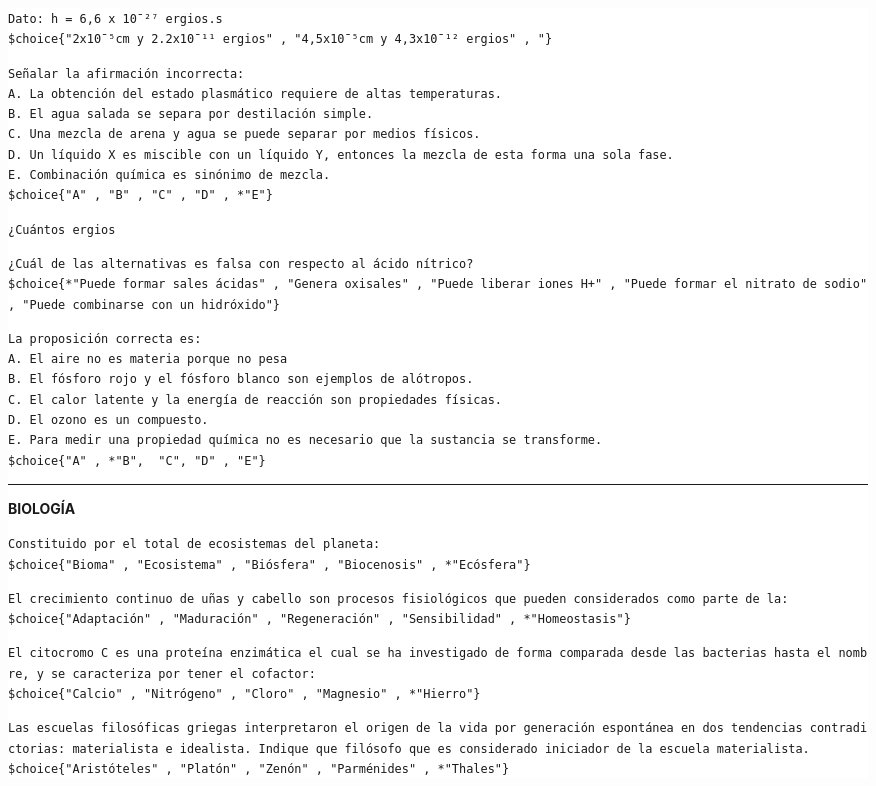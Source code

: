 ```exerciseLa longitud de onda y la energía de un fotón de luz visible, cuya frecuencia es 6,6x10⁸ MHz son respectivamente:
Dato: h = 6,6 x 10¯²⁷ ergios.s
$choice{"2x10¯⁵cm y 2.2x10¯¹¹ ergios" , "4,5x10¯⁵cm y 4,3x10¯¹² ergios" , "}
```

```exercise
Señalar la afirmación incorrecta:
A. La obtención del estado plasmático requiere de altas temperaturas.
B. El agua salada se separa por destilación simple.
C. Una mezcla de arena y agua se puede separar por medios físicos.
D. Un líquido X es miscible con un líquido Y, entonces la mezcla de esta forma una sola fase.
E. Combinación química es sinónimo de mezcla.
$choice{"A" , "B" , "C" , "D" , *"E"}
```

```exercise
¿Cuántos ergios

```

```exercise
¿Cuál de las alternativas es falsa con respecto al ácido nítrico?
$choice{*"Puede formar sales ácidas" , "Genera oxisales" , "Puede liberar iones H+" , "Puede formar el nitrato de sodio" , "Puede combinarse con un hidróxido"}
```

```exercise
La proposición correcta es:
A. El aire no es materia porque no pesa
B. El fósforo rojo y el fósforo blanco son ejemplos de alótropos.
C. El calor latente y la energía de reacción son propiedades físicas.
D. El ozono es un compuesto.
E. Para medir una propiedad química no es necesario que la sustancia se transforme.
$choice{"A" , *"B",  "C", "D" , "E"}
```

---
**BIOLOGÍA**

```exercise
Constituido por el total de ecosistemas del planeta:
$choice{"Bioma" , "Ecosistema" , "Biósfera" , "Biocenosis" , *"Ecósfera"}
```

```exercise
El crecimiento continuo de uñas y cabello son procesos fisiológicos que pueden considerados como parte de la:
$choice{"Adaptación" , "Maduración" , "Regeneración" , "Sensibilidad" , *"Homeostasis"}
```

```exercise
El citocromo C es una proteína enzimática el cual se ha investigado de forma comparada desde las bacterias hasta el nombre, y se caracteriza por tener el cofactor:
$choice{"Calcio" , "Nitrógeno" , "Cloro" , "Magnesio" , *"Hierro"}
```

```exercise
Las escuelas filosóficas griegas interpretaron el origen de la vida por generación espontánea en dos tendencias contradictorias: materialista e idealista. Indique que filósofo que es considerado iniciador de la escuela materialista.
$choice{"Aristóteles" , "Platón" , "Zenón" , "Parménides" , *"Thales"}
```
